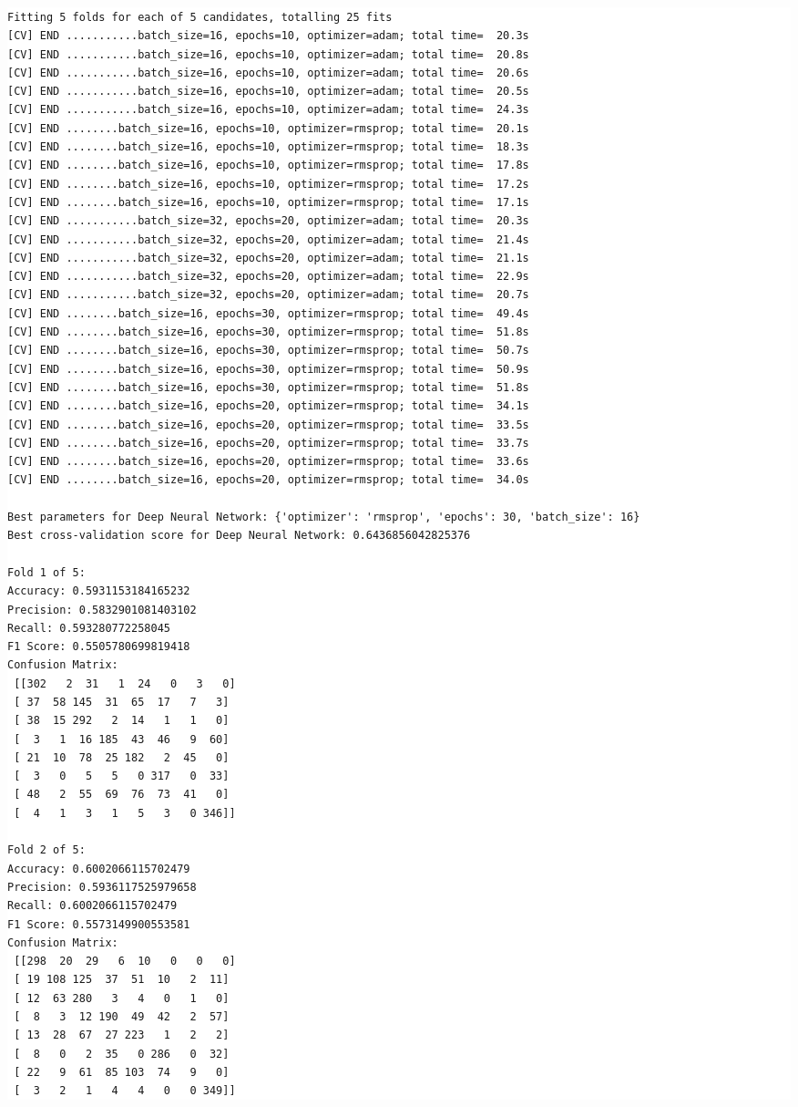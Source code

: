     Fitting 5 folds for each of 5 candidates, totalling 25 fits
    [CV] END ...........batch_size=16, epochs=10, optimizer=adam; total time=  20.3s
    [CV] END ...........batch_size=16, epochs=10, optimizer=adam; total time=  20.8s
    [CV] END ...........batch_size=16, epochs=10, optimizer=adam; total time=  20.6s
    [CV] END ...........batch_size=16, epochs=10, optimizer=adam; total time=  20.5s
    [CV] END ...........batch_size=16, epochs=10, optimizer=adam; total time=  24.3s
    [CV] END ........batch_size=16, epochs=10, optimizer=rmsprop; total time=  20.1s
    [CV] END ........batch_size=16, epochs=10, optimizer=rmsprop; total time=  18.3s
    [CV] END ........batch_size=16, epochs=10, optimizer=rmsprop; total time=  17.8s
    [CV] END ........batch_size=16, epochs=10, optimizer=rmsprop; total time=  17.2s
    [CV] END ........batch_size=16, epochs=10, optimizer=rmsprop; total time=  17.1s
    [CV] END ...........batch_size=32, epochs=20, optimizer=adam; total time=  20.3s
    [CV] END ...........batch_size=32, epochs=20, optimizer=adam; total time=  21.4s
    [CV] END ...........batch_size=32, epochs=20, optimizer=adam; total time=  21.1s
    [CV] END ...........batch_size=32, epochs=20, optimizer=adam; total time=  22.9s
    [CV] END ...........batch_size=32, epochs=20, optimizer=adam; total time=  20.7s
    [CV] END ........batch_size=16, epochs=30, optimizer=rmsprop; total time=  49.4s
    [CV] END ........batch_size=16, epochs=30, optimizer=rmsprop; total time=  51.8s
    [CV] END ........batch_size=16, epochs=30, optimizer=rmsprop; total time=  50.7s
    [CV] END ........batch_size=16, epochs=30, optimizer=rmsprop; total time=  50.9s
    [CV] END ........batch_size=16, epochs=30, optimizer=rmsprop; total time=  51.8s
    [CV] END ........batch_size=16, epochs=20, optimizer=rmsprop; total time=  34.1s
    [CV] END ........batch_size=16, epochs=20, optimizer=rmsprop; total time=  33.5s
    [CV] END ........batch_size=16, epochs=20, optimizer=rmsprop; total time=  33.7s
    [CV] END ........batch_size=16, epochs=20, optimizer=rmsprop; total time=  33.6s
    [CV] END ........batch_size=16, epochs=20, optimizer=rmsprop; total time=  34.0s
    
    Best parameters for Deep Neural Network: {'optimizer': 'rmsprop', 'epochs': 30, 'batch_size': 16}
    Best cross-validation score for Deep Neural Network: 0.6436856042825376
    
    Fold 1 of 5:
    Accuracy: 0.5931153184165232
    Precision: 0.5832901081403102
    Recall: 0.593280772258045
    F1 Score: 0.5505780699819418
    Confusion Matrix:
     [[302   2  31   1  24   0   3   0]
     [ 37  58 145  31  65  17   7   3]
     [ 38  15 292   2  14   1   1   0]
     [  3   1  16 185  43  46   9  60]
     [ 21  10  78  25 182   2  45   0]
     [  3   0   5   5   0 317   0  33]
     [ 48   2  55  69  76  73  41   0]
     [  4   1   3   1   5   3   0 346]]
    
    Fold 2 of 5:
    Accuracy: 0.6002066115702479
    Precision: 0.5936117525979658
    Recall: 0.6002066115702479
    F1 Score: 0.5573149900553581
    Confusion Matrix:
     [[298  20  29   6  10   0   0   0]
     [ 19 108 125  37  51  10   2  11]
     [ 12  63 280   3   4   0   1   0]
     [  8   3  12 190  49  42   2  57]
     [ 13  28  67  27 223   1   2   2]
     [  8   0   2  35   0 286   0  32]
     [ 22   9  61  85 103  74   9   0]
     [  3   2   1   4   4   0   0 349]]
    
